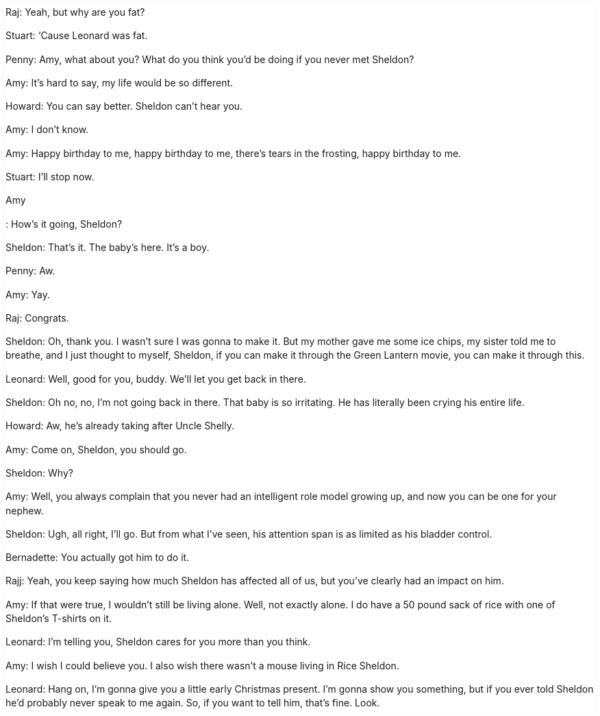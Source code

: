 Raj: Yeah, but why are you fat?

Stuart: ‘Cause Leonard was fat.

Penny: Amy, what about you? What do you think you’d be doing if you never met Sheldon?

Amy: It’s hard to say, my life would be so different.

Howard: You can say better. Sheldon can’t hear you.

Amy: I don’t know.

Amy: Happy birthday to me, happy birthday to me, there’s tears in the frosting, happy birthday to me. 

Stuart: I’ll stop now.

Amy 

: How’s it going, Sheldon?

Sheldon: That’s it. The baby’s here. It’s a boy.

Penny: Aw.

Amy: Yay.

Raj: Congrats.

Sheldon: Oh, thank you. I wasn’t sure I was gonna to make it. But my mother gave me some ice chips, my sister told me to breathe, and I just thought to myself, Sheldon, if you can make it through the Green Lantern movie, you can make it through this.

Leonard: Well, good for you, buddy. We’ll let you get back in there.

Sheldon: Oh no, no, I’m not going back in there. That baby is so irritating. He has literally been crying his entire life.

Howard: Aw, he’s already taking after Uncle Shelly.

Amy: Come on, Sheldon, you should go.

Sheldon: Why?

Amy: Well, you always complain that you never had an intelligent role model growing up, and now you can be one for your nephew.

Sheldon: Ugh, all right, I’ll go. But from what I’ve seen, his attention span is as limited as his bladder control.

Bernadette: You actually got him to do it.

Rajj: Yeah, you keep saying how much Sheldon has affected all of us, but you’ve clearly had an impact on him.

Amy: If that were true, I wouldn’t still be living alone. Well, not exactly alone. I do have a 50 pound sack of rice with one of Sheldon’s T-shirts on it.

Leonard: I’m telling you, Sheldon cares for you more than you think.

Amy: I wish I could believe you. I also wish there wasn’t a mouse living in Rice Sheldon.

Leonard: Hang on, I’m gonna give you a little early Christmas present. I’m gonna show you something, but if you ever told Sheldon he’d probably never speak to me again. So, if you want to tell him, that’s fine. Look.
